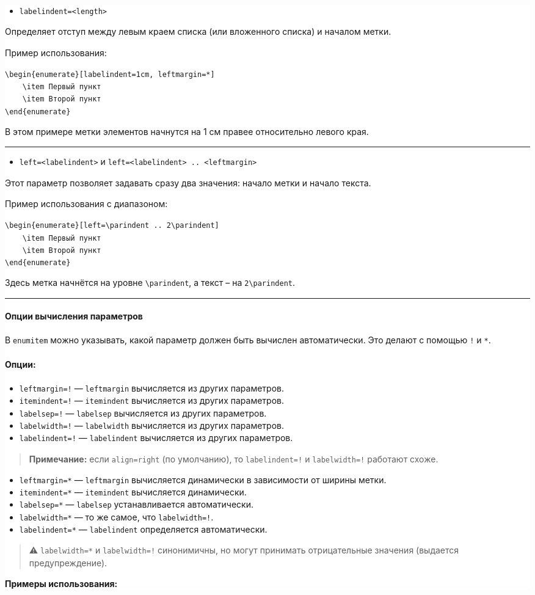 - `labelindent=<length>`

Определяет отступ между левым краем списка (или вложенного списка) и началом метки.

Пример использования:
```
\begin{enumerate}[labelindent=1cm, leftmargin=*]
    \item Первый пункт
    \item Второй пункт
\end{enumerate}
```

В этом примере метки элементов начнутся на 1 см правее относительно левого края.

---

- `left=<labelindent>` и `left=<labelindent> .. <leftmargin>`

Этот параметр позволяет задавать сразу два значения: начало метки и начало текста.

Пример использования с диапазоном:
```
\begin{enumerate}[left=\parindent .. 2\parindent]
    \item Первый пункт
    \item Второй пункт
\end{enumerate}
```

Здесь метка начнётся на уровне `\parindent`, а текст – на `2\parindent`.

---

#### Опции вычисления параметров

В `enumitem` можно указывать, какой параметр должен быть вычислен автоматически. Это делают с помощью `!` и `*`.

#### Опции:

- `leftmargin=!` — `leftmargin` вычисляется из других параметров.
- `itemindent=!` — `itemindent` вычисляется из других параметров.
- `labelsep=!` — `labelsep` вычисляется из других параметров.
- `labelwidth=!` — `labelwidth` вычисляется из других параметров.
- `labelindent=!` — `labelindent` вычисляется из других параметров.

> **Примечание:** если `align=right` (по умолчанию), то `labelindent=!` и `labelwidth=!` работают схоже.

- `leftmargin=*` — `leftmargin` вычисляется динамически в зависимости от ширины метки.
- `itemindent=*` — `itemindent` вычисляется динамически.
- `labelsep=*` — `labelsep` устанавливается автоматически.
- `labelwidth=*` — то же самое, что `labelwidth=!`.
- `labelindent=*` — `labelindent` определяется автоматически.

> ⚠️ `labelwidth=*` и `labelwidth=!` синонимичны, но могут принимать отрицательные значения (выдается предупреждение).

**Примеры использования:**
